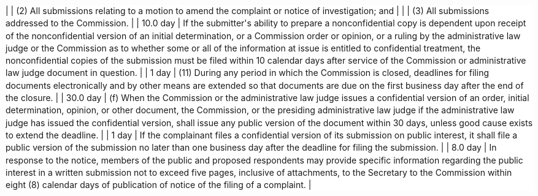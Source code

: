 |            |               (2) All submissions relating to a motion to amend the complaint or notice of investigation; and                                                                                                                                                                                                                                                                                                                                                                                                                                                                                                                                                                                                                                                                                                                                                       |
|            |               (3) All submissions addressed to the Commission.                                                                                                                                                                                                                                                                                                                                                                                                                                                                                                                                                                                                                                                                                                                                                                                                      |
| 10.0 day   | If the submitter's ability to prepare a nonconfidential copy is dependent upon receipt of the nonconfidential version of an initial determination, or a Commission order or opinion, or a ruling by the administrative law judge or the Commission as to whether some or all of the information at issue is entitled to confidential treatment, the nonconfidential copies of the submission must be filed within 10 calendar days after service of the Commission or administrative law judge document in question.                                                                                                                                                                                                                                                                                                                                                |
| 1 day      | (11) During any period in which the Commission is closed, deadlines for filing documents electronically and by other means are extended so that documents are due on the first business day after the end of the closure.                                                                                                                                                                                                                                                                                                                                                                                                                                                                                                                                                                                                                                           |
| 30.0 day   | (f) When the Commission or the administrative law judge issues a confidential version of an order, initial determination, opinion, or other document, the Commission, or the presiding administrative law judge if the administrative law judge has issued the confidential version, shall issue any public version of the document within 30 days, unless good cause exists to extend the deadline.                                                                                                                                                                                                                                                                                                                                                                                                                                                                |
| 1 day      | If the complainant files a confidential version of its submission on public interest, it shall file a public version of the submission no later than one business day after the deadline for filing the submission.                                                                                                                                                                                                                                                                                                                                                                                                                                                                                                                                                                                                                                                 |
| 8.0 day    | In response to the notice, members of the public and proposed respondents may provide specific information regarding the public interest in a written submission not to exceed five pages, inclusive of attachments, to the Secretary to the Commission within eight (8) calendar days of publication of notice of the filing of a complaint.                                                                                                                                                                                                                                                                                                                                                                                                                                                                                                                       |